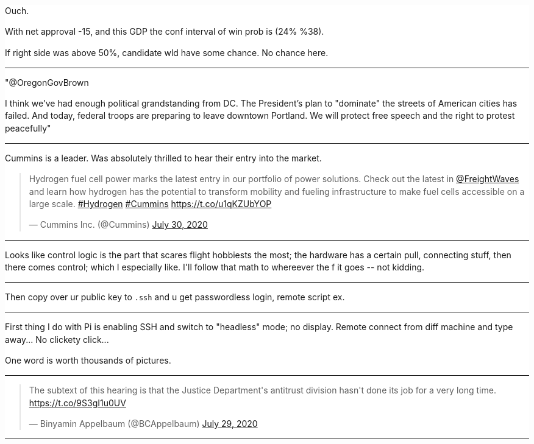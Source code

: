 Ouch.

With net approval -15, and this GDP the conf interval of win prob is
(24% %38).

If right side was above 50%, candidate wld have some chance. No chance here.

---

"@OregonGovBrown

I think we’ve had enough political grandstanding from DC. The
President’s plan to "dominate" the streets of American cities has
failed. And today, federal troops are preparing to leave downtown
Portland. We will protect free speech and the right to protest
peacefully"

---

Cummins is a leader. Was absolutely thrilled to hear their entry into the market.

<blockquote class="twitter-tweet"><p lang="en" dir="ltr">Hydrogen fuel cell power marks the latest entry in our portfolio of power solutions. Check out the latest in <a href="https://twitter.com/FreightWaves?ref_src=twsrc%5Etfw">@FreightWaves</a> and learn how hydrogen has the potential to transform mobility and fueling infrastructure to make fuel cells accessible on a large scale. <a href="https://twitter.com/hashtag/Hydrogen?src=hash&amp;ref_src=twsrc%5Etfw">#Hydrogen</a> <a href="https://twitter.com/hashtag/Cummins?src=hash&amp;ref_src=twsrc%5Etfw">#Cummins</a> <a href="https://t.co/u1qKZUbYOP">https://t.co/u1qKZUbYOP</a></p>&mdash; Cummins Inc. (@Cummins) <a href="https://twitter.com/Cummins/status/1288888543188746247?ref_src=twsrc%5Etfw">July 30, 2020</a></blockquote> <script async src="https://platform.twitter.com/widgets.js" charset="utf-8"></script>

---

Looks like control logic is the part that scares flight hobbiests the
most; the hardware has a certain pull, connecting stuff, then there
comes control; which I especially like. I'll follow that math to
whereever the f it goes -- not kidding.

---

Then copy over ur public key to `.ssh` and u get passwordless
login, remote script ex.

---

First thing I do with Pi is enabling SSH and switch to "headless"
mode; no display. Remote connect from diff machine and type away... No
clickety click...

One word is worth thousands of pictures.

---

<blockquote class="twitter-tweet"><p lang="en" dir="ltr">The subtext of this hearing is that the Justice Department&#39;s antitrust division hasn&#39;t done its job for a very long time. <a href="https://t.co/9S3gI1u0UV">https://t.co/9S3gI1u0UV</a></p>&mdash; Binyamin Appelbaum (@BCAppelbaum) <a href="https://twitter.com/BCAppelbaum/status/1288582660038811649?ref_src=twsrc%5Etfw">July 29, 2020</a></blockquote> <script async src="https://platform.twitter.com/widgets.js" charset="utf-8"></script>

---